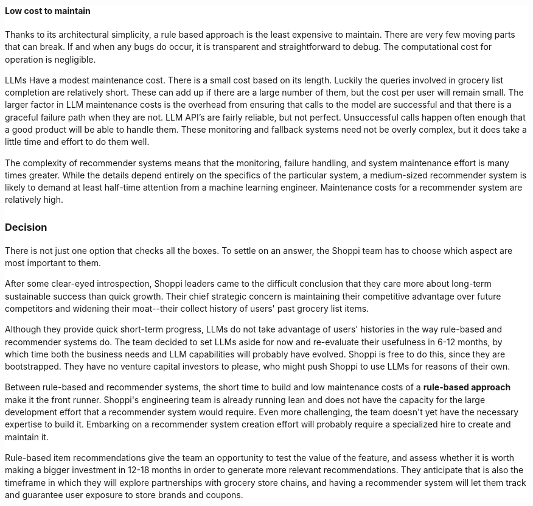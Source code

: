 #### Low cost to maintain

Thanks to its architectural simplicity, a rule based approach is the
least expensive to maintain. There are very few moving parts that can break.
If and when any bugs do occur, it is transparent and straightforward
to debug. The computational cost for operation is negligible.

LLMs Have a modest maintenance cost. There is a small cost based on
its length. Luckily the queries involved in grocery list completion are
relatively short. These can add up if there are a large number of them,
but the cost per user will remain small. The larger factor in LLM
maintenance costs is the overhead from ensuring that calls to the model are
successful and that there is a graceful failure path when they are not.
LLM API’s are fairly reliable, but not perfect. Unsuccessful calls happen
often enough that a good product will be able to handle them. These
monitoring and fallback systems need not be overly complex, but it does
take a little time and effort to do them well.

The complexity of recommender systems means that the monitoring,
failure handling, and system maintenance effort is many times greater.
While the details depend entirely on the specifics of the particular system,
a medium-sized recommender system is likely to demand at least half-time
attention from a machine learning engineer. Maintenance costs for
a recommender system are relatively high.

### Decision

There is not just one option that checks all the boxes. To settle on an answer,
the Shoppi team has to choose which aspect are most important to them.

After some clear-eyed introspection, Shoppi leaders came to the difficult
conclusion that they care more about long-term sustainable success
than quick growth. Their chief strategic concern is maintaining their
competitive advantage over future competitors and widening
their moat--their collect history of users' past grocery list items.

Although they provide quick short-term progress, LLMs do not take advantage
of users' histories in the way rule-based and recommender systems do.
The team decided to set LLMs aside for now and re-evaluate their usefulness
in 6-12 months, by which time both the business needs and LLM capabilities
will probably have evolved.
Shoppi is free to do this, since they are bootstrapped. They 
have no venture capital investors to please, who might push Shoppi to use LLMs
for reasons of their own.

Between rule-based and recommender systems, the short time to build and
low maintenance costs of a **rule-based approach** make it the front runner.
Shoppi's engineering team is already running lean and does not have the
capacity for the large development effort that a recommender system would
require. Even more challenging, the team doesn't yet have the necessary
expertise to build it. Embarking on a recommender system creation effort
will probably require a specialized hire to create and maintain it.

Rule-based item recommendations give the team an opportunity to test
the value of the feature, and assess whether it is worth making a bigger
investment in 12-18 months in order to generate more relevant recommendations.
They anticipate that is also the timeframe in which they will explore
partnerships with grocery store chains, and having a recommender system
will let them track and guarantee user exposure to store brands and
coupons.
